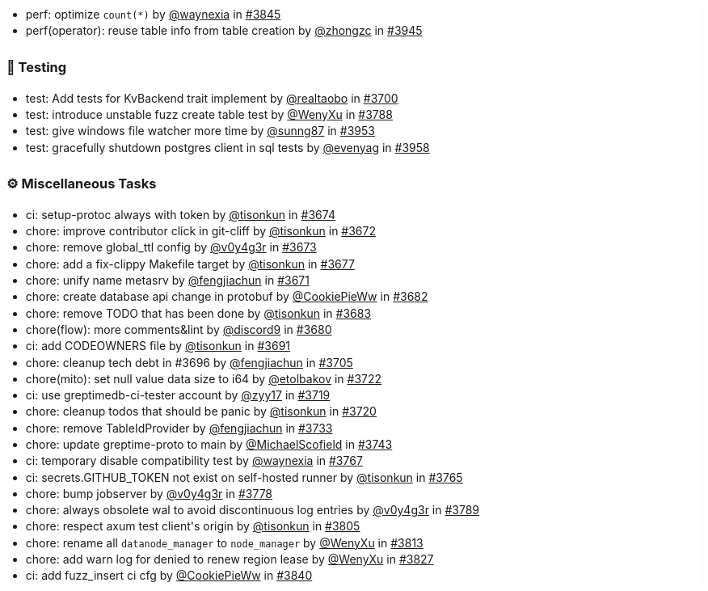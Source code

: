 * perf: optimize `count(*)` by [@waynexia](https://github.com/waynexia) in [#3845](https://github.com/GreptimeTeam/greptimedb/pull/3845)
* perf(operator): reuse table info from table creation by [@zhongzc](https://github.com/zhongzc) in [#3945](https://github.com/GreptimeTeam/greptimedb/pull/3945)

### 🧪 Testing

* test: Add tests for KvBackend trait implement by [@realtaobo](https://github.com/realtaobo) in [#3700](https://github.com/GreptimeTeam/greptimedb/pull/3700)
* test: introduce unstable fuzz create table test by [@WenyXu](https://github.com/WenyXu) in [#3788](https://github.com/GreptimeTeam/greptimedb/pull/3788)
* test: give windows file watcher more time by [@sunng87](https://github.com/sunng87) in [#3953](https://github.com/GreptimeTeam/greptimedb/pull/3953)
* test: gracefully shutdown postgres client in sql tests by [@evenyag](https://github.com/evenyag) in [#3958](https://github.com/GreptimeTeam/greptimedb/pull/3958)

### ⚙️ Miscellaneous Tasks

* ci: setup-protoc always with token by [@tisonkun](https://github.com/tisonkun) in [#3674](https://github.com/GreptimeTeam/greptimedb/pull/3674)
* chore: improve contributor click in git-cliff by [@tisonkun](https://github.com/tisonkun) in [#3672](https://github.com/GreptimeTeam/greptimedb/pull/3672)
* chore: remove global_ttl config by [@v0y4g3r](https://github.com/v0y4g3r) in [#3673](https://github.com/GreptimeTeam/greptimedb/pull/3673)
* chore: add a fix-clippy Makefile target by [@tisonkun](https://github.com/tisonkun) in [#3677](https://github.com/GreptimeTeam/greptimedb/pull/3677)
* chore: unify name metasrv by [@fengjiachun](https://github.com/fengjiachun) in [#3671](https://github.com/GreptimeTeam/greptimedb/pull/3671)
* chore: create database api change in protobuf by [@CookiePieWw](https://github.com/CookiePieWw) in [#3682](https://github.com/GreptimeTeam/greptimedb/pull/3682)
* chore: remove TODO that has been done by [@tisonkun](https://github.com/tisonkun) in [#3683](https://github.com/GreptimeTeam/greptimedb/pull/3683)
* chore(flow): more comments&lint by [@discord9](https://github.com/discord9) in [#3680](https://github.com/GreptimeTeam/greptimedb/pull/3680)
* ci: add CODEOWNERS file by [@tisonkun](https://github.com/tisonkun) in [#3691](https://github.com/GreptimeTeam/greptimedb/pull/3691)
* chore: cleanup tech debt in #3696 by [@fengjiachun](https://github.com/fengjiachun) in [#3705](https://github.com/GreptimeTeam/greptimedb/pull/3705)
* chore(mito): set null value data size to i64 by [@etolbakov](https://github.com/etolbakov) in [#3722](https://github.com/GreptimeTeam/greptimedb/pull/3722)
* ci: use greptimedb-ci-tester account by [@zyy17](https://github.com/zyy17) in [#3719](https://github.com/GreptimeTeam/greptimedb/pull/3719)
* chore: cleanup todos that should be panic by [@tisonkun](https://github.com/tisonkun) in [#3720](https://github.com/GreptimeTeam/greptimedb/pull/3720)
* chore: remove TableIdProvider by [@fengjiachun](https://github.com/fengjiachun) in [#3733](https://github.com/GreptimeTeam/greptimedb/pull/3733)
* chore: update greptime-proto to main by [@MichaelScofield](https://github.com/MichaelScofield) in [#3743](https://github.com/GreptimeTeam/greptimedb/pull/3743)
* ci: temporary disable compatibility test by [@waynexia](https://github.com/waynexia) in [#3767](https://github.com/GreptimeTeam/greptimedb/pull/3767)
* ci: secrets.GITHUB_TOKEN not exist on self-hosted runner by [@tisonkun](https://github.com/tisonkun) in [#3765](https://github.com/GreptimeTeam/greptimedb/pull/3765)
* chore: bump jobserver by [@v0y4g3r](https://github.com/v0y4g3r) in [#3778](https://github.com/GreptimeTeam/greptimedb/pull/3778)
* chore: always obsolete wal to avoid discontinuous log entries by [@v0y4g3r](https://github.com/v0y4g3r) in [#3789](https://github.com/GreptimeTeam/greptimedb/pull/3789)
* chore: respect axum test client's origin by [@tisonkun](https://github.com/tisonkun) in [#3805](https://github.com/GreptimeTeam/greptimedb/pull/3805)
* chore: rename all `datanode_manager` to `node_manager` by [@WenyXu](https://github.com/WenyXu) in [#3813](https://github.com/GreptimeTeam/greptimedb/pull/3813)
* chore: add warn log for denied to renew region lease  by [@WenyXu](https://github.com/WenyXu) in [#3827](https://github.com/GreptimeTeam/greptimedb/pull/3827)
* ci: add fuzz_insert ci cfg by [@CookiePieWw](https://github.com/CookiePieWw) in [#3840](https://github.com/GreptimeTeam/greptimedb/pull/3840)